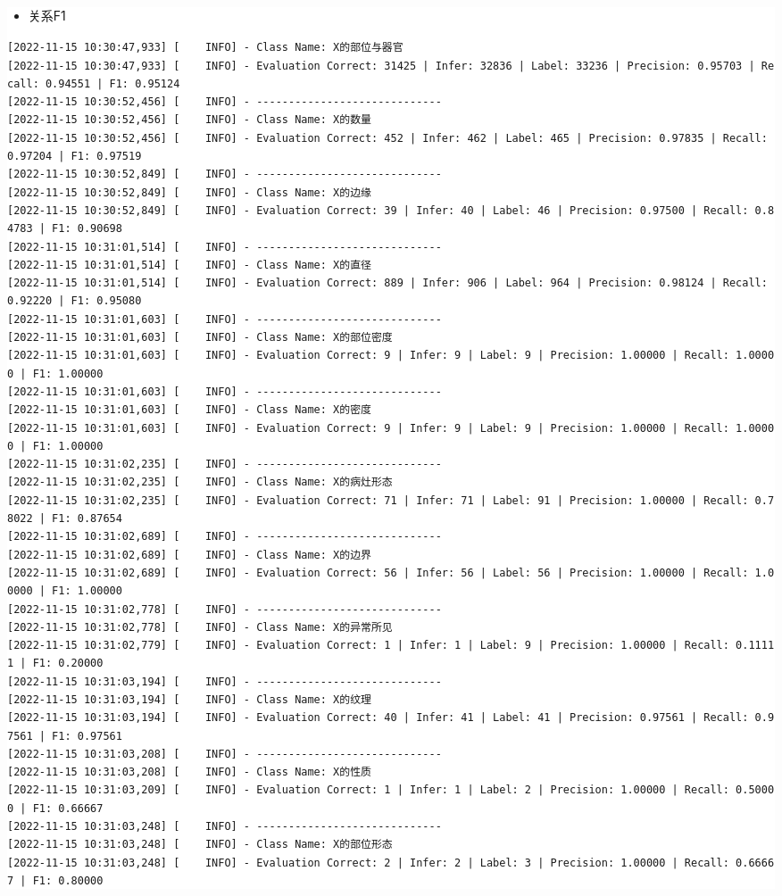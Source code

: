 - 关系F1

```
[2022-11-15 10:30:47,933] [    INFO] - Class Name: X的部位与器官
[2022-11-15 10:30:47,933] [    INFO] - Evaluation Correct: 31425 | Infer: 32836 | Label: 33236 | Precision: 0.95703 | Recall: 0.94551 | F1: 0.95124
[2022-11-15 10:30:52,456] [    INFO] - -----------------------------
[2022-11-15 10:30:52,456] [    INFO] - Class Name: X的数量
[2022-11-15 10:30:52,456] [    INFO] - Evaluation Correct: 452 | Infer: 462 | Label: 465 | Precision: 0.97835 | Recall: 0.97204 | F1: 0.97519
[2022-11-15 10:30:52,849] [    INFO] - -----------------------------
[2022-11-15 10:30:52,849] [    INFO] - Class Name: X的边缘
[2022-11-15 10:30:52,849] [    INFO] - Evaluation Correct: 39 | Infer: 40 | Label: 46 | Precision: 0.97500 | Recall: 0.84783 | F1: 0.90698
[2022-11-15 10:31:01,514] [    INFO] - -----------------------------
[2022-11-15 10:31:01,514] [    INFO] - Class Name: X的直径
[2022-11-15 10:31:01,514] [    INFO] - Evaluation Correct: 889 | Infer: 906 | Label: 964 | Precision: 0.98124 | Recall: 0.92220 | F1: 0.95080
[2022-11-15 10:31:01,603] [    INFO] - -----------------------------
[2022-11-15 10:31:01,603] [    INFO] - Class Name: X的部位密度
[2022-11-15 10:31:01,603] [    INFO] - Evaluation Correct: 9 | Infer: 9 | Label: 9 | Precision: 1.00000 | Recall: 1.00000 | F1: 1.00000
[2022-11-15 10:31:01,603] [    INFO] - -----------------------------
[2022-11-15 10:31:01,603] [    INFO] - Class Name: X的密度
[2022-11-15 10:31:01,603] [    INFO] - Evaluation Correct: 9 | Infer: 9 | Label: 9 | Precision: 1.00000 | Recall: 1.00000 | F1: 1.00000
[2022-11-15 10:31:02,235] [    INFO] - -----------------------------
[2022-11-15 10:31:02,235] [    INFO] - Class Name: X的病灶形态
[2022-11-15 10:31:02,235] [    INFO] - Evaluation Correct: 71 | Infer: 71 | Label: 91 | Precision: 1.00000 | Recall: 0.78022 | F1: 0.87654
[2022-11-15 10:31:02,689] [    INFO] - -----------------------------
[2022-11-15 10:31:02,689] [    INFO] - Class Name: X的边界
[2022-11-15 10:31:02,689] [    INFO] - Evaluation Correct: 56 | Infer: 56 | Label: 56 | Precision: 1.00000 | Recall: 1.00000 | F1: 1.00000
[2022-11-15 10:31:02,778] [    INFO] - -----------------------------
[2022-11-15 10:31:02,778] [    INFO] - Class Name: X的异常所见
[2022-11-15 10:31:02,779] [    INFO] - Evaluation Correct: 1 | Infer: 1 | Label: 9 | Precision: 1.00000 | Recall: 0.11111 | F1: 0.20000
[2022-11-15 10:31:03,194] [    INFO] - -----------------------------
[2022-11-15 10:31:03,194] [    INFO] - Class Name: X的纹理
[2022-11-15 10:31:03,194] [    INFO] - Evaluation Correct: 40 | Infer: 41 | Label: 41 | Precision: 0.97561 | Recall: 0.97561 | F1: 0.97561
[2022-11-15 10:31:03,208] [    INFO] - -----------------------------
[2022-11-15 10:31:03,208] [    INFO] - Class Name: X的性质
[2022-11-15 10:31:03,209] [    INFO] - Evaluation Correct: 1 | Infer: 1 | Label: 2 | Precision: 1.00000 | Recall: 0.50000 | F1: 0.66667
[2022-11-15 10:31:03,248] [    INFO] - -----------------------------
[2022-11-15 10:31:03,248] [    INFO] - Class Name: X的部位形态
[2022-11-15 10:31:03,248] [    INFO] - Evaluation Correct: 2 | Infer: 2 | Label: 3 | Precision: 1.00000 | Recall: 0.66667 | F1: 0.80000
```
